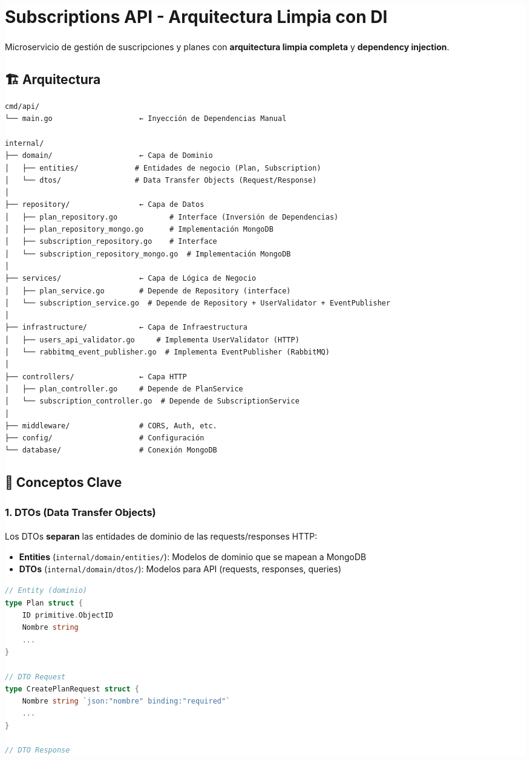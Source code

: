 # Subscriptions API - Arquitectura Limpia con DI

Microservicio de gestión de suscripciones y planes con **arquitectura limpia completa** y **dependency injection**.

## 🏗️ Arquitectura

```
cmd/api/
└── main.go                    ← Inyección de Dependencias Manual

internal/
├── domain/                    ← Capa de Dominio
│   ├── entities/             # Entidades de negocio (Plan, Subscription)
│   └── dtos/                 # Data Transfer Objects (Request/Response)
│
├── repository/                ← Capa de Datos
│   ├── plan_repository.go            # Interface (Inversión de Dependencias)
│   ├── plan_repository_mongo.go      # Implementación MongoDB
│   ├── subscription_repository.go    # Interface
│   └── subscription_repository_mongo.go  # Implementación MongoDB
│
├── services/                  ← Capa de Lógica de Negocio
│   ├── plan_service.go        # Depende de Repository (interface)
│   └── subscription_service.go  # Depende de Repository + UserValidator + EventPublisher
│
├── infrastructure/            ← Capa de Infraestructura
│   ├── users_api_validator.go     # Implementa UserValidator (HTTP)
│   └── rabbitmq_event_publisher.go  # Implementa EventPublisher (RabbitMQ)
│
├── controllers/               ← Capa HTTP
│   ├── plan_controller.go     # Depende de PlanService
│   └── subscription_controller.go  # Depende de SubscriptionService
│
├── middleware/                # CORS, Auth, etc.
├── config/                    # Configuración
└── database/                  # Conexión MongoDB
```

## 🔑 Conceptos Clave

### 1. DTOs (Data Transfer Objects)

Los DTOs **separan** las entidades de dominio de las requests/responses HTTP:

- **Entities** (`internal/domain/entities/`): Modelos de dominio que se mapean a MongoDB
- **DTOs** (`internal/domain/dtos/`): Modelos para API (requests, responses, queries)

```go
// Entity (dominio)
type Plan struct {
    ID primitive.ObjectID
    Nombre string
    ...
}

// DTO Request
type CreatePlanRequest struct {
    Nombre string `json:"nombre" binding:"required"`
    ...
}

// DTO Response
```
